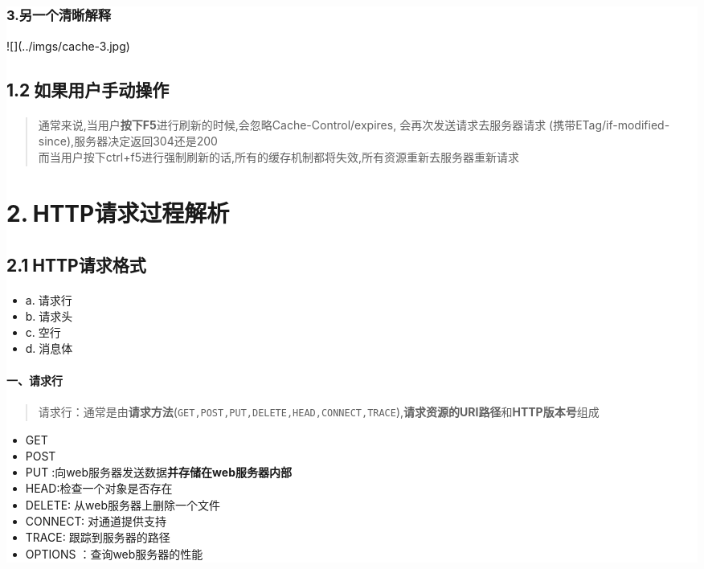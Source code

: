 <h3>3.另一个清晰解释</h3>
![](../imgs/cache-3.jpg)


## 1.2 如果用户手动操作
> 通常来说,当用户**按下F5**进行刷新的时候,会忽略Cache-Control/expires, 会再次发送请求去服务器请求 (携带ETag/if-modified-since),服务器决定返回304还是200<br/>
而当用户按下ctrl+f5进行强制刷新的话,所有的缓存机制都将失效,所有资源重新去服务器重新请求

# 2. HTTP请求过程解析

## 2.1 HTTP请求格式
- a. 请求行
- b. 请求头
- c. 空行
- d. 消息体

<h4>一、请求行</h4>

> 请求行：通常是由**请求方法**(`GET,POST,PUT,DELETE,HEAD,CONNECT,TRACE`),**请求资源的URI路径**和**HTTP版本号**组成
- GET
- POST
- PUT :向web服务器发送数据**并存储在web服务器内部**
- HEAD:检查一个对象是否存在
- DELETE: 从web服务器上删除一个文件
- CONNECT: 对通道提供支持
- TRACE: 跟踪到服务器的路径
- OPTIONS ：查询web服务器的性能
